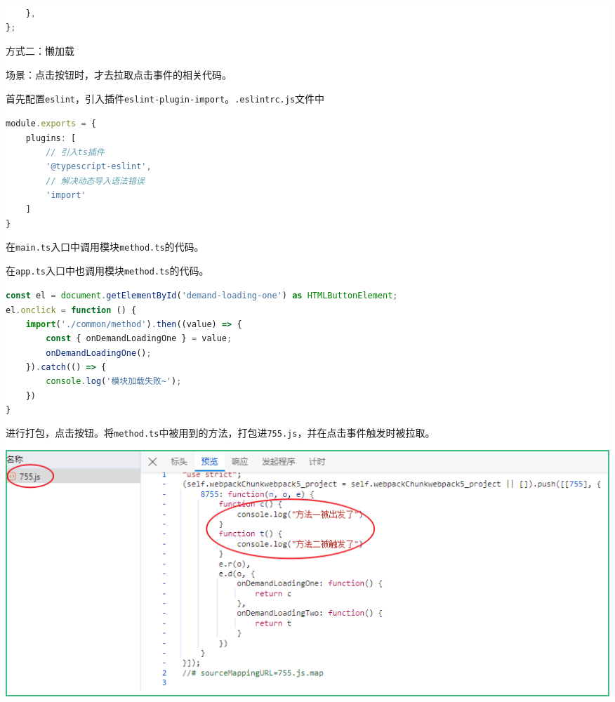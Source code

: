 ```typescript
    },
};
```

方式二：懒加载

场景：点击按钮时，才去拉取点击事件的相关代码。

首先配置`eslint`，引入插件`eslint-plugin-import`。`.eslintrc.js`文件中

```typescript
module.exports = {
    plugins: [
        // 引入ts插件
        '@typescript-eslint',
        // 解决动态导入语法错误
        'import'
    ]
}
```

在`main.ts`入口中调用模块`method.ts`的代码。

在`app.ts`入口中也调用模块`method.ts`的代码。

```typescript
const el = document.getElementById('demand-loading-one') as HTMLButtonElement;
el.onclick = function () {
    import('./common/method').then((value) => {
        const { onDemandLoadingOne } = value;
        onDemandLoadingOne();
    }).catch(() => {
        console.log('模块加载失败~');
    })
}
```

进行打包，点击按钮。将`method.ts`中被用到的方法，打包进`755.js`，并在点击事件触发时被拉取。

<div style="border:2px solid #42b883"><img src=".\懒加载.png"></div>
